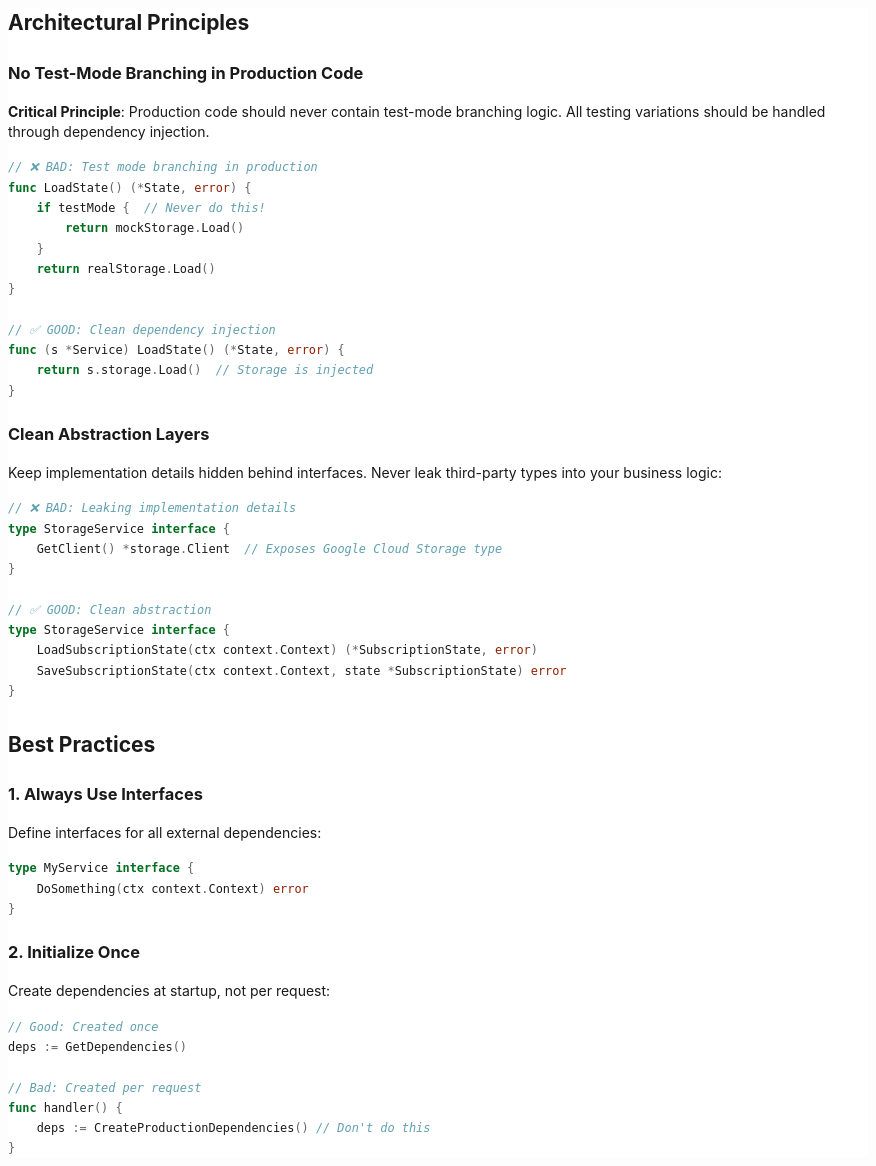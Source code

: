 ## Architectural Principles

### No Test-Mode Branching in Production Code

**Critical Principle**: Production code should never contain test-mode branching logic. All testing variations should be handled through dependency injection.

```go
// ❌ BAD: Test mode branching in production
func LoadState() (*State, error) {
    if testMode {  // Never do this!
        return mockStorage.Load()
    }
    return realStorage.Load()
}

// ✅ GOOD: Clean dependency injection
func (s *Service) LoadState() (*State, error) {
    return s.storage.Load()  // Storage is injected
}
```

### Clean Abstraction Layers

Keep implementation details hidden behind interfaces. Never leak third-party types into your business logic:

```go
// ❌ BAD: Leaking implementation details
type StorageService interface {
    GetClient() *storage.Client  // Exposes Google Cloud Storage type
}

// ✅ GOOD: Clean abstraction
type StorageService interface {
    LoadSubscriptionState(ctx context.Context) (*SubscriptionState, error)
    SaveSubscriptionState(ctx context.Context, state *SubscriptionState) error
}
```

## Best Practices

### 1. Always Use Interfaces
Define interfaces for all external dependencies:
```go
type MyService interface {
    DoSomething(ctx context.Context) error
}
```

### 2. Initialize Once
Create dependencies at startup, not per request:
```go
// Good: Created once
deps := GetDependencies()

// Bad: Created per request
func handler() {
    deps := CreateProductionDependencies() // Don't do this
}
```
